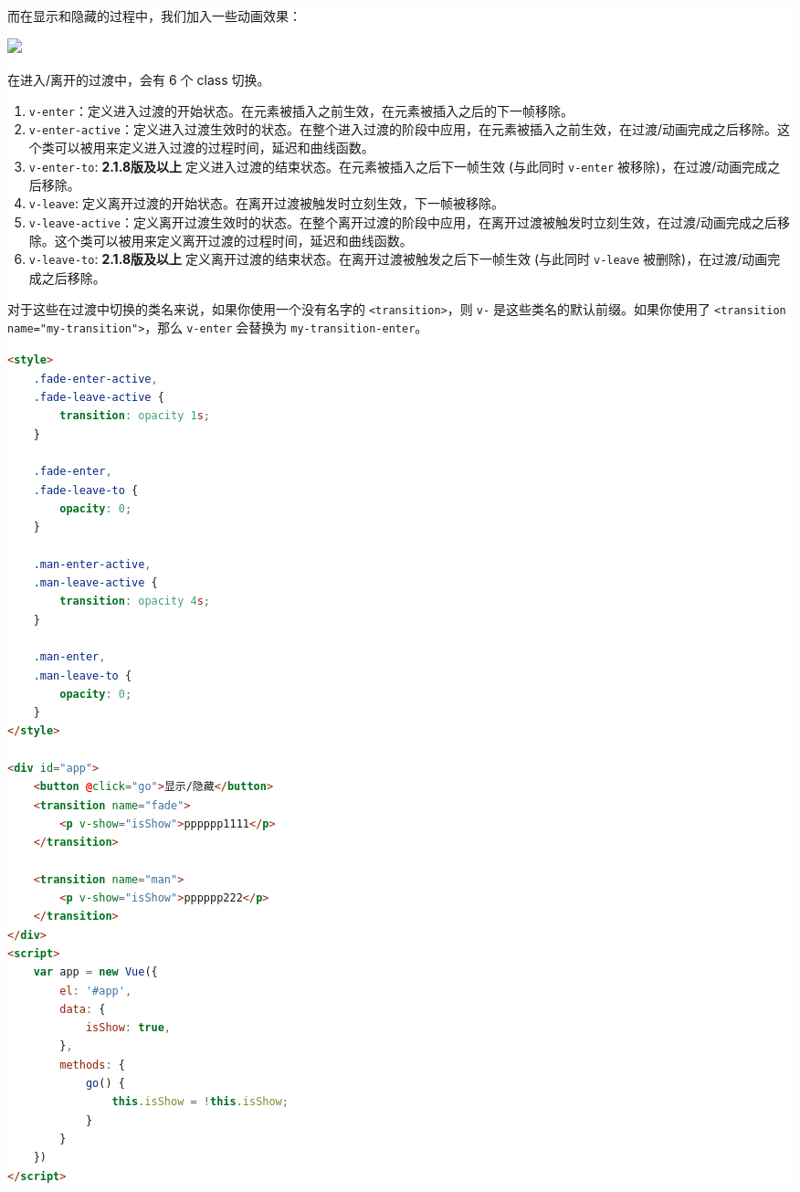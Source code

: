 

而在显示和隐藏的过程中，我们加入一些动画效果：

![](/Users/zhangduanmeng/work/itcast/%E5%A4%87%E8%AF%BE/Vue/img/Snipaste_2018-10-18_18-21-21.png)

在进入/离开的过渡中，会有 6 个 class 切换。

1. `v-enter`：定义进入过渡的开始状态。在元素被插入之前生效，在元素被插入之后的下一帧移除。
2. `v-enter-active`：定义进入过渡生效时的状态。在整个进入过渡的阶段中应用，在元素被插入之前生效，在过渡/动画完成之后移除。这个类可以被用来定义进入过渡的过程时间，延迟和曲线函数。
3. `v-enter-to`: **2.1.8版及以上** 定义进入过渡的结束状态。在元素被插入之后下一帧生效 (与此同时 `v-enter` 被移除)，在过渡/动画完成之后移除。
4. `v-leave`:  定义离开过渡的开始状态。在离开过渡被触发时立刻生效，下一帧被移除。
5. `v-leave-active`：定义离开过渡生效时的状态。在整个离开过渡的阶段中应用，在离开过渡被触发时立刻生效，在过渡/动画完成之后移除。这个类可以被用来定义离开过渡的过程时间，延迟和曲线函数。
6. `v-leave-to`: **2.1.8版及以上** 定义离开过渡的结束状态。在离开过渡被触发之后下一帧生效 (与此同时 `v-leave` 被删除)，在过渡/动画完成之后移除。

对于这些在过渡中切换的类名来说，如果你使用一个没有名字的 `<transition>`，则 `v-` 是这些类名的默认前缀。如果你使用了 `<transition name="my-transition">`，那么 `v-enter` 会替换为 `my-transition-enter`。



```html
<style>
    .fade-enter-active,
    .fade-leave-active {
        transition: opacity 1s;
    }

    .fade-enter,
    .fade-leave-to {
        opacity: 0;
    }

    .man-enter-active,
    .man-leave-active {
        transition: opacity 4s;
    }

    .man-enter,
    .man-leave-to {
        opacity: 0;
    }
</style>

<div id="app">
    <button @click="go">显示/隐藏</button>
    <transition name="fade">
        <p v-show="isShow">pppppp1111</p>
    </transition>

    <transition name="man">
        <p v-show="isShow">pppppp222</p>
    </transition>
</div>
<script>
    var app = new Vue({
        el: '#app',
        data: {
            isShow: true,
        },
        methods: {
            go() {
                this.isShow = !this.isShow;
            }
        }
    })
</script>
```